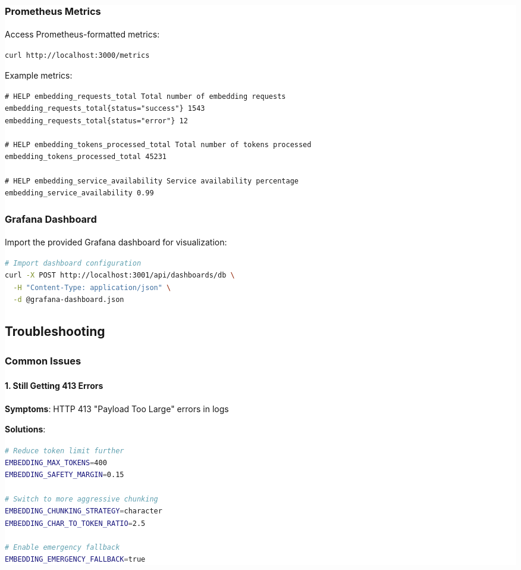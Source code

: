 ### Prometheus Metrics

Access Prometheus-formatted metrics:

```bash
curl http://localhost:3000/metrics
```

Example metrics:
```
# HELP embedding_requests_total Total number of embedding requests
embedding_requests_total{status="success"} 1543
embedding_requests_total{status="error"} 12

# HELP embedding_tokens_processed_total Total number of tokens processed
embedding_tokens_processed_total 45231

# HELP embedding_service_availability Service availability percentage
embedding_service_availability 0.99
```

### Grafana Dashboard

Import the provided Grafana dashboard for visualization:

```bash
# Import dashboard configuration
curl -X POST http://localhost:3001/api/dashboards/db \
  -H "Content-Type: application/json" \
  -d @grafana-dashboard.json
```

## Troubleshooting

### Common Issues

#### 1. Still Getting 413 Errors

**Symptoms**: HTTP 413 "Payload Too Large" errors in logs

**Solutions**:
```bash
# Reduce token limit further
EMBEDDING_MAX_TOKENS=400
EMBEDDING_SAFETY_MARGIN=0.15

# Switch to more aggressive chunking
EMBEDDING_CHUNKING_STRATEGY=character
EMBEDDING_CHAR_TO_TOKEN_RATIO=2.5

# Enable emergency fallback
EMBEDDING_EMERGENCY_FALLBACK=true
```

